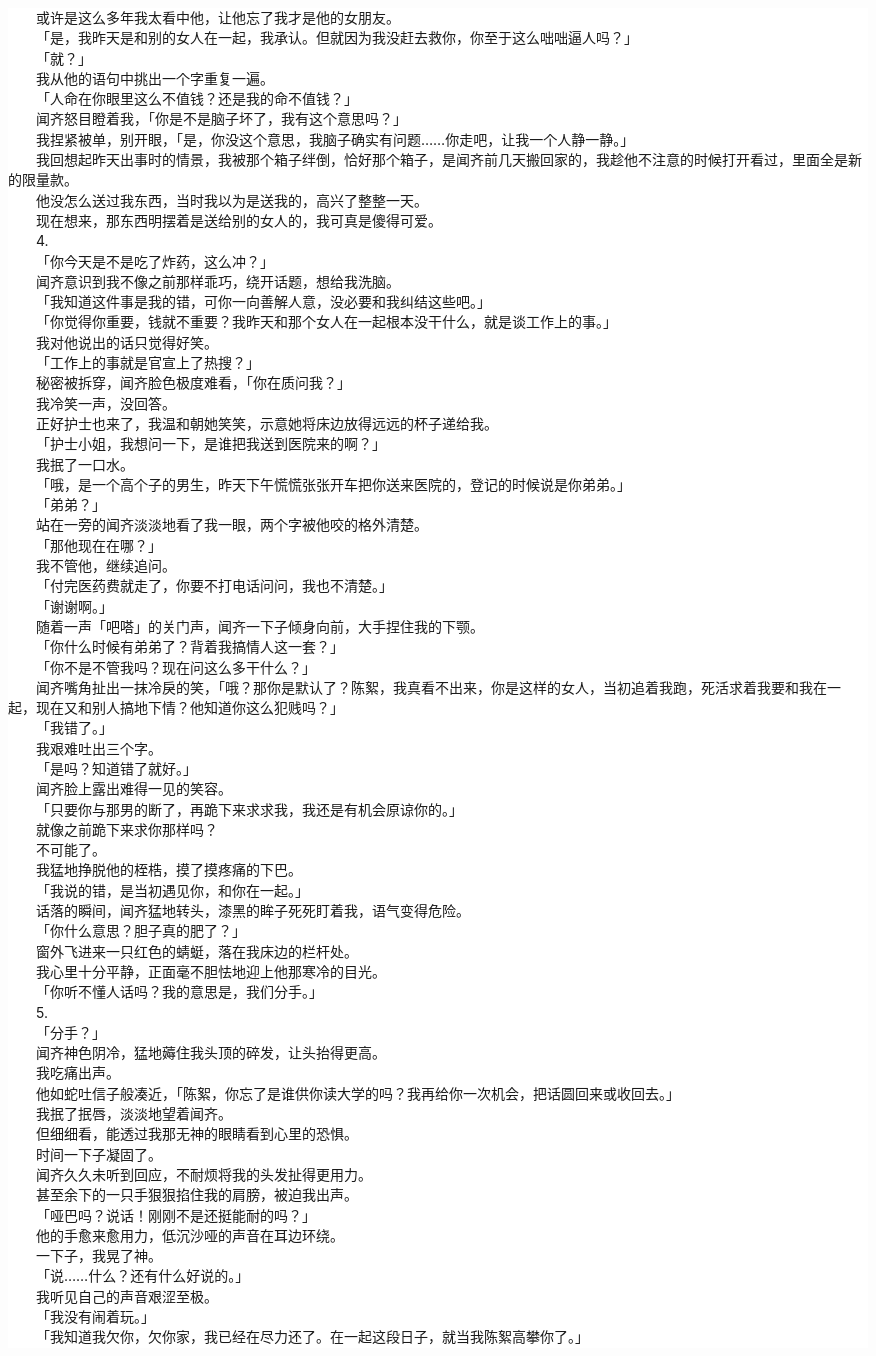 &emsp;&emsp;或许是这么多年我太看中他，让他忘了我才是他的女朋友。  
&emsp;&emsp;「是，我昨天是和别的女人在一起，我承认。但就因为我没赶去救你，你至于这么咄咄逼人吗？」  
&emsp;&emsp;「就？」  
&emsp;&emsp;我从他的语句中挑出一个字重复一遍。  
&emsp;&emsp;「人命在你眼里这么不值钱？还是我的命不值钱？」  
&emsp;&emsp;闻齐怒目瞪着我，「你是不是脑子坏了，我有这个意思吗？」  
&emsp;&emsp;我捏紧被单，别开眼，「是，你没这个意思，我脑子确实有问题……你走吧，让我一个人静一静。」  
&emsp;&emsp;我回想起昨天出事时的情景，我被那个箱子绊倒，恰好那个箱子，是闻齐前几天搬回家的，我趁他不注意的时候打开看过，里面全是新的限量款。  
&emsp;&emsp;他没怎么送过我东西，当时我以为是送我的，高兴了整整一天。  
&emsp;&emsp;现在想来，那东西明摆着是送给别的女人的，我可真是傻得可爱。  
&emsp;&emsp;4.  
&emsp;&emsp;「你今天是不是吃了炸药，这么冲？」  
&emsp;&emsp;闻齐意识到我不像之前那样乖巧，绕开话题，想给我洗脑。  
&emsp;&emsp;「我知道这件事是我的错，可你一向善解人意，没必要和我纠结这些吧。」  
&emsp;&emsp;「你觉得你重要，钱就不重要？我昨天和那个女人在一起根本没干什么，就是谈工作上的事。」  
&emsp;&emsp;我对他说出的话只觉得好笑。  
&emsp;&emsp;「工作上的事就是官宣上了热搜？」  
&emsp;&emsp;秘密被拆穿，闻齐脸色极度难看，「你在质问我？」  
&emsp;&emsp;我冷笑一声，没回答。  
&emsp;&emsp;正好护士也来了，我温和朝她笑笑，示意她将床边放得远远的杯子递给我。  
&emsp;&emsp;「护士小姐，我想问一下，是谁把我送到医院来的啊？」  
&emsp;&emsp;我抿了一口水。  
&emsp;&emsp;「哦，是一个高个子的男生，昨天下午慌慌张张开车把你送来医院的，登记的时候说是你弟弟。」  
&emsp;&emsp;「弟弟？」  
&emsp;&emsp;站在一旁的闻齐淡淡地看了我一眼，两个字被他咬的格外清楚。  
&emsp;&emsp;「那他现在在哪？」  
&emsp;&emsp;我不管他，继续追问。  
&emsp;&emsp;「付完医药费就走了，你要不打电话问问，我也不清楚。」  
&emsp;&emsp;「谢谢啊。」  
&emsp;&emsp;随着一声「吧嗒」的关门声，闻齐一下子倾身向前，大手捏住我的下颚。  
&emsp;&emsp;「你什么时候有弟弟了？背着我搞情人这一套？」  
&emsp;&emsp;「你不是不管我吗？现在问这么多干什么？」  
&emsp;&emsp;闻齐嘴角扯出一抹冷戾的笑，「哦？那你是默认了？陈絮，我真看不出来，你是这样的女人，当初追着我跑，死活求着我要和我在一起，现在又和别人搞地下情？他知道你这么犯贱吗？」  
&emsp;&emsp;「我错了。」  
&emsp;&emsp;我艰难吐出三个字。  
&emsp;&emsp;「是吗？知道错了就好。」  
&emsp;&emsp;闻齐脸上露出难得一见的笑容。  
&emsp;&emsp;「只要你与那男的断了，再跪下来求求我，我还是有机会原谅你的。」  
&emsp;&emsp;就像之前跪下来求你那样吗？  
&emsp;&emsp;不可能了。  
&emsp;&emsp;我猛地挣脱他的桎梏，摸了摸疼痛的下巴。  
&emsp;&emsp;「我说的错，是当初遇见你，和你在一起。」  
&emsp;&emsp;话落的瞬间，闻齐猛地转头，漆黑的眸子死死盯着我，语气变得危险。  
&emsp;&emsp;「你什么意思？胆子真的肥了？」  
&emsp;&emsp;窗外飞进来一只红色的蜻蜓，落在我床边的栏杆处。  
&emsp;&emsp;我心里十分平静，正面毫不胆怯地迎上他那寒冷的目光。  
&emsp;&emsp;「你听不懂人话吗？我的意思是，我们分手。」  
&emsp;&emsp;5.  
&emsp;&emsp;「分手？」  
&emsp;&emsp;闻齐神色阴冷，猛地薅住我头顶的碎发，让头抬得更高。  
&emsp;&emsp;我吃痛出声。  
&emsp;&emsp;他如蛇吐信子般凑近，「陈絮，你忘了是谁供你读大学的吗？我再给你一次机会，把话圆回来或收回去。」  
&emsp;&emsp;我抿了抿唇，淡淡地望着闻齐。  
&emsp;&emsp;但细细看，能透过我那无神的眼睛看到心里的恐惧。  
&emsp;&emsp;时间一下子凝固了。  
&emsp;&emsp;闻齐久久未听到回应，不耐烦将我的头发扯得更用力。  
&emsp;&emsp;甚至余下的一只手狠狠掐住我的肩膀，被迫我出声。  
&emsp;&emsp;「哑巴吗？说话！刚刚不是还挺能耐的吗？」  
&emsp;&emsp;他的手愈来愈用力，低沉沙哑的声音在耳边环绕。  
&emsp;&emsp;一下子，我晃了神。  
&emsp;&emsp;「说……什么？还有什么好说的。」  
&emsp;&emsp;我听见自己的声音艰涩至极。  
&emsp;&emsp;「我没有闹着玩。」  
&emsp;&emsp;「我知道我欠你，欠你家，我已经在尽力还了。在一起这段日子，就当我陈絮高攀你了。」  